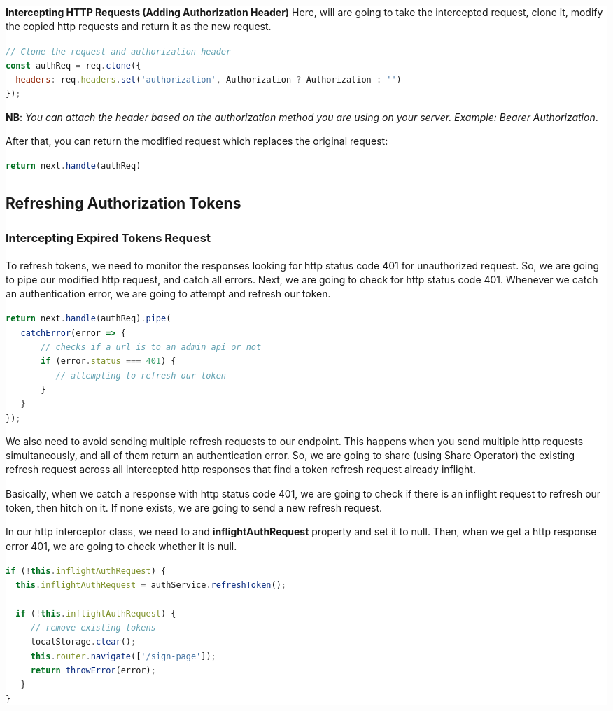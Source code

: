 **Intercepting HTTP Requests (Adding Authorization Header)**
Here, will are going to take the intercepted request, clone it, modify the copied http requests and return it as the new request.

```javascript
// Clone the request and authorization header
const authReq = req.clone({
  headers: req.headers.set('authorization', Authorization ? Authorization : '')
});
```

**NB**: _You can attach the header based on the authorization method you are using on your server. Example: Bearer Authorization_.

After that, you can return the modified request which replaces the original request:

```javascript
return next.handle(authReq)
```

## Refreshing Authorization Tokens
### Intercepting Expired Tokens Request
To refresh tokens, we need to monitor the responses looking for http status code 401 for unauthorized request. So, we are going to pipe our modified http request, and catch all errors. Next, we are going to check for http status code 401. Whenever we catch an authentication error, we are going to attempt and refresh our token.

```javascript
return next.handle(authReq).pipe(
   catchError(error => {
       // checks if a url is to an admin api or not
       if (error.status === 401) {
          // attempting to refresh our token
       }
   }
});
```

We also need to avoid sending multiple refresh requests to our endpoint. This happens when you send multiple http requests simultaneously, and all of them return an authentication error. So, we are going to share (using [Share Operator](https://www.learnrxjs.io/operators/multicasting/share.html)) the existing refresh request across all intercepted http responses that find a token refresh request already inflight.

Basically, when we catch a response with http status code 401, we are going to check if there is an inflight request to refresh our token, then hitch on it. If none exists, we are going to send a new refresh request.

In our http interceptor class, we need to and **inflightAuthRequest** property and set it to null. Then, when we get a http response error 401, we are going to check whether it is null.

```javascript
if (!this.inflightAuthRequest) {
  this.inflightAuthRequest = authService.refreshToken();

  if (!this.inflightAuthRequest) {
     // remove existing tokens
     localStorage.clear();
     this.router.navigate(['/sign-page']);
     return throwError(error);
   }
}
```
